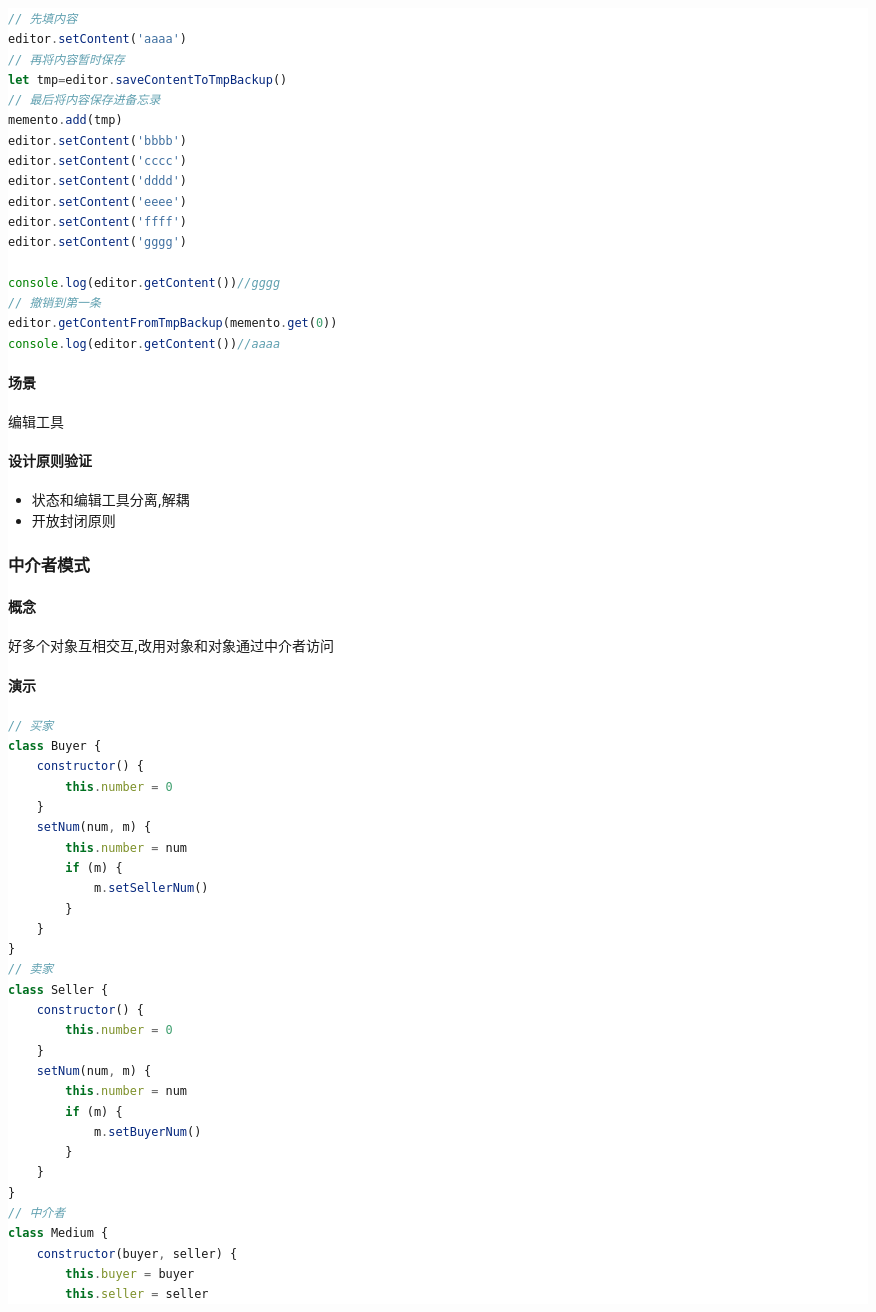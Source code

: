 ```javascript
// 先填内容
editor.setContent('aaaa')
// 再将内容暂时保存
let tmp=editor.saveContentToTmpBackup()
// 最后将内容保存进备忘录
memento.add(tmp)
editor.setContent('bbbb')
editor.setContent('cccc')
editor.setContent('dddd')
editor.setContent('eeee')
editor.setContent('ffff')
editor.setContent('gggg')

console.log(editor.getContent())//gggg
// 撤销到第一条
editor.getContentFromTmpBackup(memento.get(0))
console.log(editor.getContent())//aaaa

```

#### 场景
编辑工具

#### 设计原则验证
- 状态和编辑工具分离,解耦
- 开放封闭原则

### 中介者模式

#### 概念
好多个对象互相交互,改用对象和对象通过中介者访问

#### 演示
```javascript
// 买家
class Buyer {
    constructor() {
        this.number = 0
    }
    setNum(num, m) {
        this.number = num
        if (m) {
            m.setSellerNum()
        }
    }
}
// 卖家
class Seller {
    constructor() {
        this.number = 0
    }
    setNum(num, m) {
        this.number = num
        if (m) {
            m.setBuyerNum()
        }
    }
}
// 中介者
class Medium {
    constructor(buyer, seller) {
        this.buyer = buyer
        this.seller = seller
```